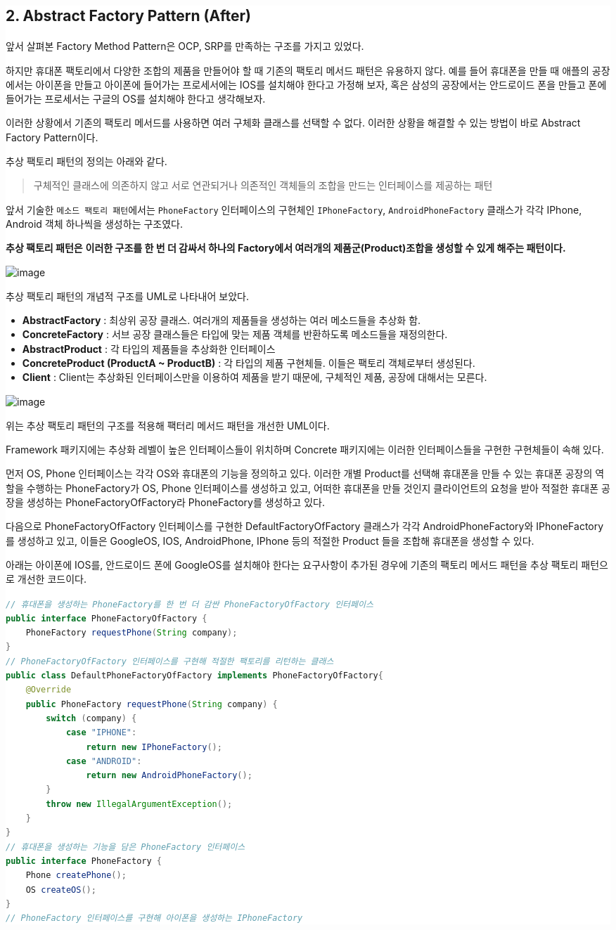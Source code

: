 ## 2. Abstract Factory Pattern (After)

앞서 살펴본 Factory Method Pattern은 OCP, SRP를 만족하는 구조를 가지고 있었다. 

하지만 휴대폰 팩토리에서 다양한 조합의 제품을 만들어야 할 때 기존의 팩토리 메서드 패턴은 유용하지 않다. 예를 들어 휴대폰을 만들 때 애플의 공장에서는 아이폰을 만들고 아이폰에 들어가는 프로세서에는 IOS를 설치해야 한다고 가정해 보자, 혹은 삼성의 공장에서는 안드로이드 폰을 만들고 폰에 들어가는 프로세서는 구글의 OS를 설치해야 한다고 생각해보자. 

이러한 상황에서 기존의 팩토리 메서드를 사용하면 여러 구체화 클래스를 선택할 수 없다. 이러한 상황을 해결할 수 있는 방법이 바로 Abstract Factory Pattern이다. 

추상 팩토리 패턴의 정의는 아래와 같다. 

> 구체적인 클래스에 의존하지 않고 서로 연관되거나 의존적인 객체들의 조합을 만드는 인터페이스를 제공하는 패턴
> 

앞서 기술한 `메소드 팩토리 패턴`에서는 `PhoneFactory` 인터페이스의 구현체인 `IPhoneFactory`, `AndroidPhoneFactory` 클래스가 각각 IPhone, Android 객체 하나씩을 생성하는 구조였다. 

**추상 팩토리 패턴은** **이러한 구조를 한 번 더 감싸서 하나의 Factory에서 여러개의 제품군(Product)조합을 생성할 수 있게 해주는 패턴이다.**

![image](https://github.com/wnsdnjs70/PDA-JavaPattern/assets/43106344/2ee63498-331c-4a4c-a745-cbdf5f3300e4)

추상 팩토리 패턴의 개념적 구조를 UML로 나타내어 보았다. 

- **AbstractFactory** : 최상위 공장 클래스. 여러개의 제품들을 생성하는 여러 메소드들을 추상화 함.
- **ConcreteFactory** : 서브 공장 클래스들은 타입에 맞는 제품 객체를 반환하도록 메소드들을 재정의한다.
- **AbstractProduct** : 각 타입의 제품들을 추상화한 인터페이스
- **ConcreteProduct (ProductA ~ ProductB)** : 각 타입의 제품 구현체들. 이들은 팩토리 객체로부터 생성된다.
- **Client** : Client는 추상화된 인터페이스만을 이용하여 제품을 받기 때문에, 구체적인 제품, 공장에 대해서는 모른다.

![image](https://github.com/wnsdnjs70/PDA-JavaPattern/assets/43106344/d2a5c2a9-1ef8-47ab-8c74-0a5c0e1bdc6d)


위는 추상 팩토리 패턴의 구조를 적용해 팩터리 메서드 패턴을 개선한 UML이다. 

Framework 패키지에는 추상화 레벨이 높은 인터페이스들이 위치하며 Concrete 패키지에는 이러한 인터페이스들을 구현한 구현체들이 속해 있다.

먼저 OS, Phone 인터페이스는 각각 OS와 휴대폰의 기능을 정의하고 있다. 이러한 개별 Product를 선택해 휴대폰을 만들 수 있는 휴대폰 공장의 역할을 수행하는 PhoneFactory가 OS, Phone 인터페이스를 생성하고 있고, 어떠한 휴대폰을 만들 것인지 클라이언트의 요청을 받아 적절한 휴대폰 공장을 생성하는 PhoneFactoryOfFactory라 PhoneFactory를 생성하고 있다. 

다음으로 PhoneFactoryOfFactory 인터페이스를 구현한 DefaultFactoryOfFactory 클래스가 각각 AndroidPhoneFactory와 IPhoneFactory를 생성하고 있고, 이들은 GoogleOS, IOS, AndroidPhone, IPhone 등의 적절한 Product 들을 조합해 휴대폰을 생성할 수 있다. 

아래는 아이폰에 IOS를, 안드로이드 폰에 GoogleOS를 설치해야 한다는 요구사항이 추가된 경우에 기존의 팩토리 메서드 패턴을 추상 팩토리 패턴으로 개선한 코드이다. 

```java
// 휴대폰을 생성하는 PhoneFactory를 한 번 더 감싼 PhoneFactoryOfFactory 인터페이스
public interface PhoneFactoryOfFactory {
    PhoneFactory requestPhone(String company);
}
// PhoneFactoryOfFactory 인터페이스를 구현해 적절한 팩토리를 리턴하는 클래스
public class DefaultPhoneFactoryOfFactory implements PhoneFactoryOfFactory{
    @Override
    public PhoneFactory requestPhone(String company) {
        switch (company) {
            case "IPHONE":
                return new IPhoneFactory();
            case "ANDROID":
                return new AndroidPhoneFactory();
        }
        throw new IllegalArgumentException();
    }
}
// 휴대폰을 생성하는 기능을 담은 PhoneFactory 인터페이스 
public interface PhoneFactory {
    Phone createPhone();
    OS createOS();
}
// PhoneFactory 인터페이스를 구현해 아이폰을 생성하는 IPhoneFactory
```